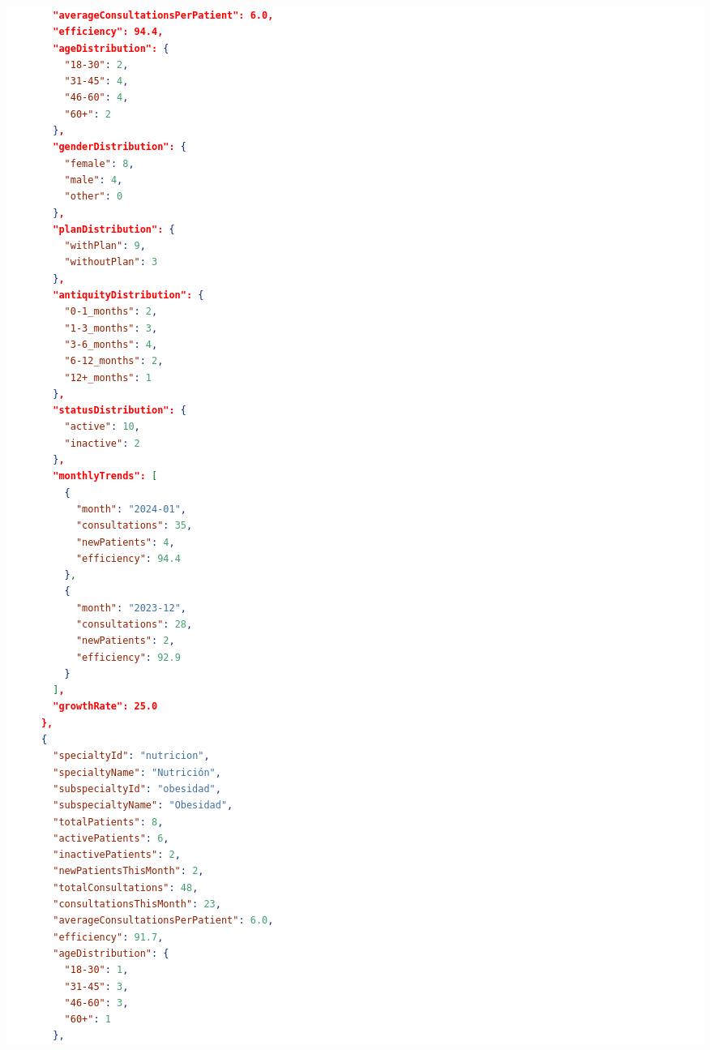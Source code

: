 ```json
        "averageConsultationsPerPatient": 6.0,
        "efficiency": 94.4,
        "ageDistribution": {
          "18-30": 2,
          "31-45": 4,
          "46-60": 4,
          "60+": 2
        },
        "genderDistribution": {
          "female": 8,
          "male": 4,
          "other": 0
        },
        "planDistribution": {
          "withPlan": 9,
          "withoutPlan": 3
        },
        "antiquityDistribution": {
          "0-1_months": 2,
          "1-3_months": 3,
          "3-6_months": 4,
          "6-12_months": 2,
          "12+_months": 1
        },
        "statusDistribution": {
          "active": 10,
          "inactive": 2
        },
        "monthlyTrends": [
          {
            "month": "2024-01",
            "consultations": 35,
            "newPatients": 4,
            "efficiency": 94.4
          },
          {
            "month": "2023-12",
            "consultations": 28,
            "newPatients": 2,
            "efficiency": 92.9
          }
        ],
        "growthRate": 25.0
      },
      {
        "specialtyId": "nutricion",
        "specialtyName": "Nutrición",
        "subspecialtyId": "obesidad",
        "subspecialtyName": "Obesidad",
        "totalPatients": 8,
        "activePatients": 6,
        "inactivePatients": 2,
        "newPatientsThisMonth": 2,
        "totalConsultations": 48,
        "consultationsThisMonth": 23,
        "averageConsultationsPerPatient": 6.0,
        "efficiency": 91.7,
        "ageDistribution": {
          "18-30": 1,
          "31-45": 3,
          "46-60": 3,
          "60+": 1
        },
```
